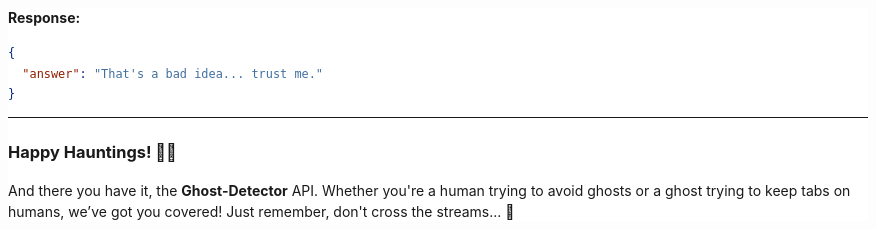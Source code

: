 **Response:**
```json
{
  "answer": "That's a bad idea... trust me."
}
```

---

### Happy Hauntings! 🎃👻

And there you have it, the **Ghost-Detector** API. Whether you're a human trying to avoid ghosts or a ghost trying to keep tabs on humans, we’ve got you covered! Just remember, don't cross the streams... 👀
